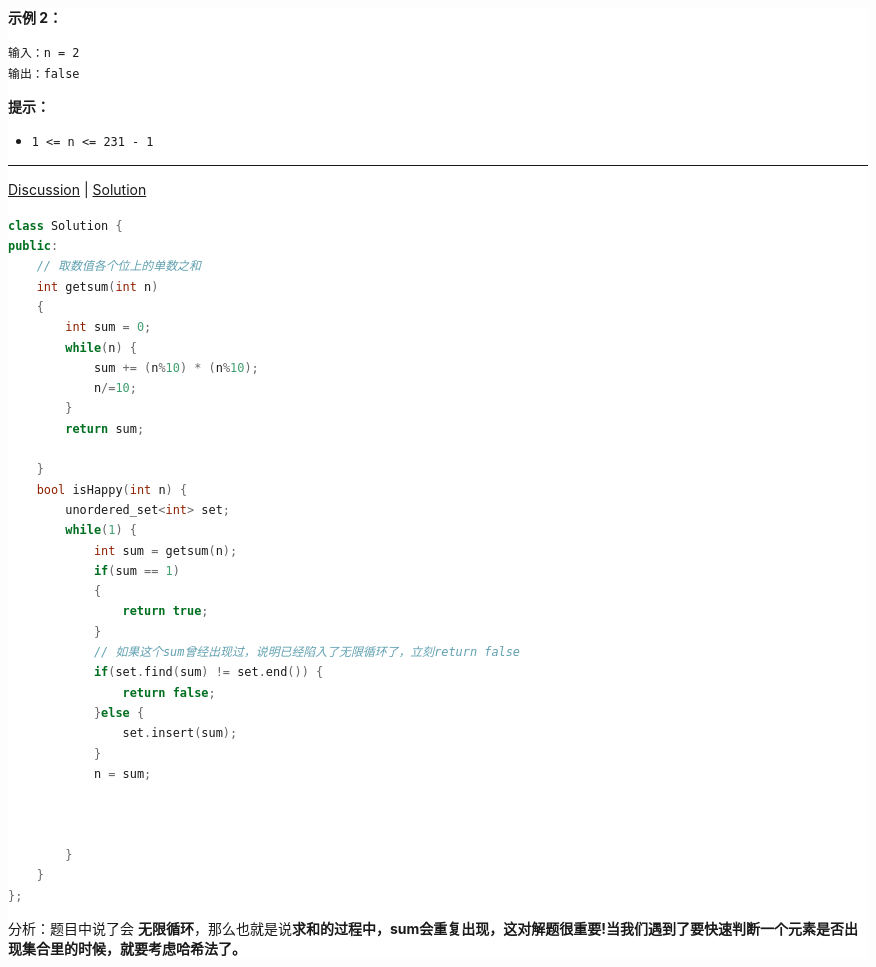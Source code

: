 **示例 2：**

```
输入：n = 2
输出：false
```

 

**提示：**

- `1 <= n <= 231 - 1`

------

[Discussion](https://leetcode.cn/problems/happy-number/comments/) | [Solution](https://leetcode.cn/problems/happy-number/solution/)

```C++
class Solution {
public:
    // 取数值各个位上的单数之和
    int getsum(int n) 
    {   
        int sum = 0;
        while(n) {
            sum += (n%10) * (n%10);
            n/=10;
        }
        return sum;

    }
    bool isHappy(int n) {
        unordered_set<int> set;
        while(1) {
            int sum = getsum(n);
            if(sum == 1) 
            {
                return true;
            }
			// 如果这个sum曾经出现过，说明已经陷入了无限循环了，立刻return false
            if(set.find(sum) != set.end()) {
                return false;
            }else {
                set.insert(sum);
            }
            n = sum;



        }
    }
};
```

分析：题目中说了会 **无限循环**，那么也就是说**求和的过程中，sum会重复出现，这对解题很重要!当我们遇到了要快速判断一个元素是否出现集合里的时候，就要考虑哈希法了。**
